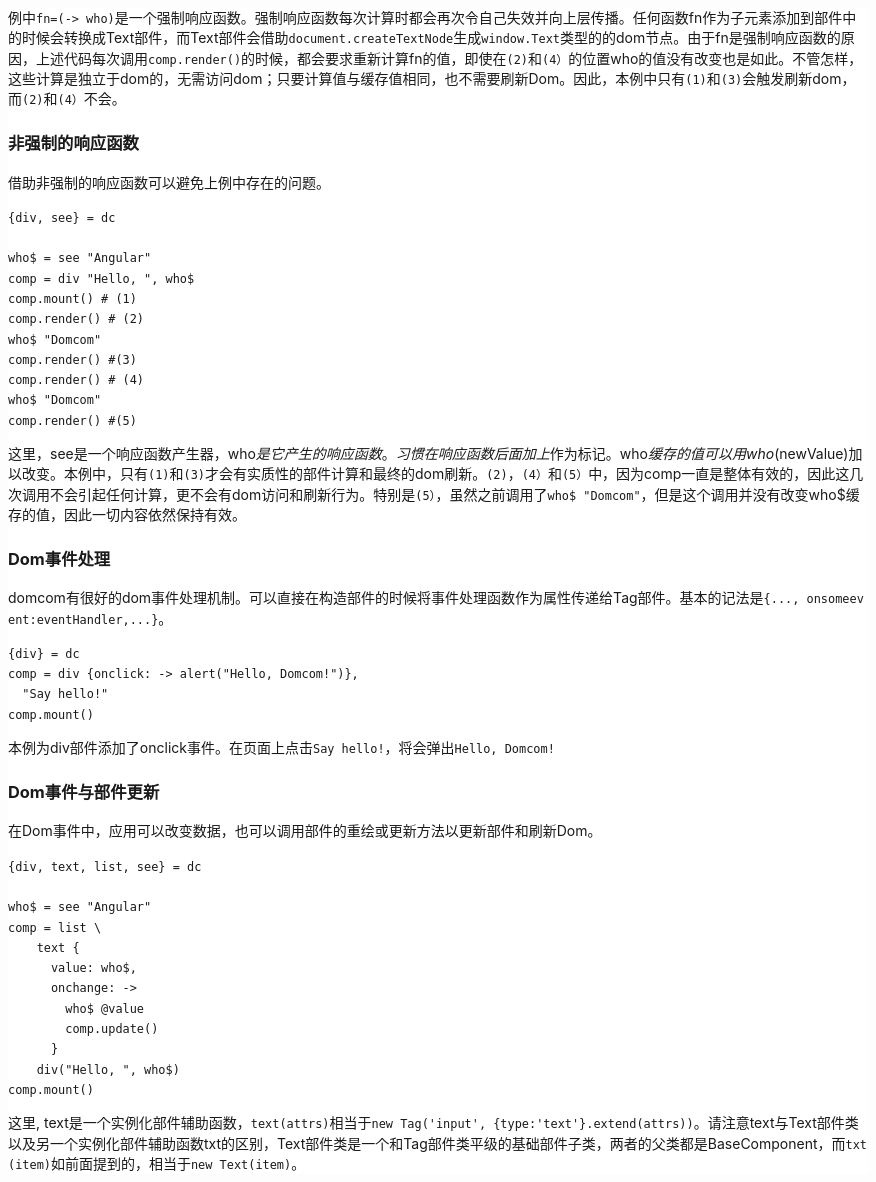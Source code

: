   例中`fn=(-> who)`是一个强制响应函数。强制响应函数每次计算时都会再次令自己失效并向上层传播。任何函数fn作为子元素添加到部件中的时候会转换成Text部件，而Text部件会借助`document.createTextNode`生成`window.Text`类型的的dom节点。由于fn是强制响应函数的原因，上述代码每次调用`comp.render()`的时候，都会要求重新计算fn的值，即使在`(2)`和`(4）`的位置who的值没有改变也是如此。不管怎样，这些计算是独立于dom的，无需访问dom；只要计算值与缓存值相同，也不需要刷新Dom。因此，本例中只有`(1)`和`(3)`会触发刷新dom，而`(2)`和`(4）`不会。

### 非强制的响应函数

  借助非强制的响应函数可以避免上例中存在的问题。

	{div, see} = dc
	
	who$ = see "Angular"
	comp = div "Hello, ", who$
	comp.mount() # (1)
	comp.render() # (2)
	who$ "Domcom"
	comp.render() #(3)
	comp.render() # (4)
	who$ "Domcom"
	comp.render() #(5)

  这里，see是一个响应函数产生器，who$是它产生的响应函数。习惯在响应函数后面加上$作为标记。who$缓存的值可以用who$(newValue)加以改变。本例中，只有`(1)`和`(3)`才会有实质性的部件计算和最终的dom刷新。`(2)`，`(4）`和`(5）`中，因为comp一直是整体有效的，因此这几次调用不会引起任何计算，更不会有dom访问和刷新行为。特别是`(5）`，虽然之前调用了`who$ "Domcom"`，但是这个调用并没有改变who$缓存的值，因此一切内容依然保持有效。

### Dom事件处理

  domcom有很好的dom事件处理机制。可以直接在构造部件的时候将事件处理函数作为属性传递给Tag部件。基本的记法是`{..., onsomeevent:eventHandler,...}`。

	{div} = dc
	comp = div {onclick: -> alert("Hello, Domcom!")},
	  "Say hello!"
	comp.mount()

  本例为div部件添加了onclick事件。在页面上点击`Say hello!`，将会弹出`Hello, Domcom!`

### Dom事件与部件更新

  在Dom事件中，应用可以改变数据，也可以调用部件的重绘或更新方法以更新部件和刷新Dom。

	{div, text, list, see} = dc
	
	who$ = see "Angular"
	comp = list \ 
		text { 
          value: who$,
		  onchange: -> 
            who$ @value
            comp.update()
          } 
        div("Hello, ", who$)
	comp.mount()

  这里, text是一个实例化部件辅助函数，`text(attrs)`相当于`new Tag('input', {type:'text'}.extend(attrs))`。请注意text与Text部件类以及另一个实例化部件辅助函数txt的区别，Text部件类是一个和Tag部件类平级的基础部件子类，两者的父类都是BaseComponent，而`txt(item)`如前面提到的，相当于`new Text(item)`。

